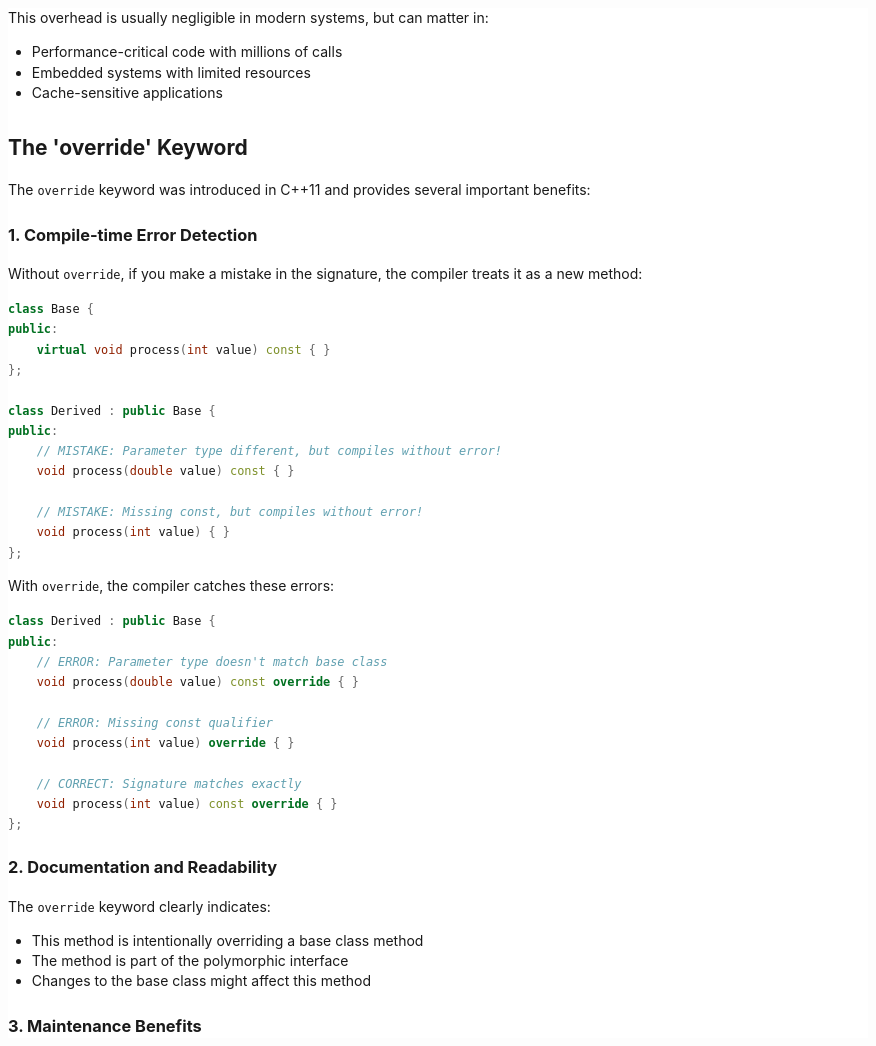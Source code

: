 This overhead is usually negligible in modern systems, but can matter in:
- Performance-critical code with millions of calls
- Embedded systems with limited resources
- Cache-sensitive applications

## The 'override' Keyword

The `override` keyword was introduced in C++11 and provides several important benefits:

### 1. Compile-time Error Detection

Without `override`, if you make a mistake in the signature, the compiler treats it as a new method:

```cpp
class Base {
public:
    virtual void process(int value) const { }
};

class Derived : public Base {
public:
    // MISTAKE: Parameter type different, but compiles without error!
    void process(double value) const { }
    
    // MISTAKE: Missing const, but compiles without error!
    void process(int value) { }
};
```

With `override`, the compiler catches these errors:

```cpp
class Derived : public Base {
public:
    // ERROR: Parameter type doesn't match base class
    void process(double value) const override { }
    
    // ERROR: Missing const qualifier
    void process(int value) override { }
    
    // CORRECT: Signature matches exactly
    void process(int value) const override { }
};
```

### 2. Documentation and Readability

The `override` keyword clearly indicates:
- This method is intentionally overriding a base class method
- The method is part of the polymorphic interface
- Changes to the base class might affect this method

### 3. Maintenance Benefits
